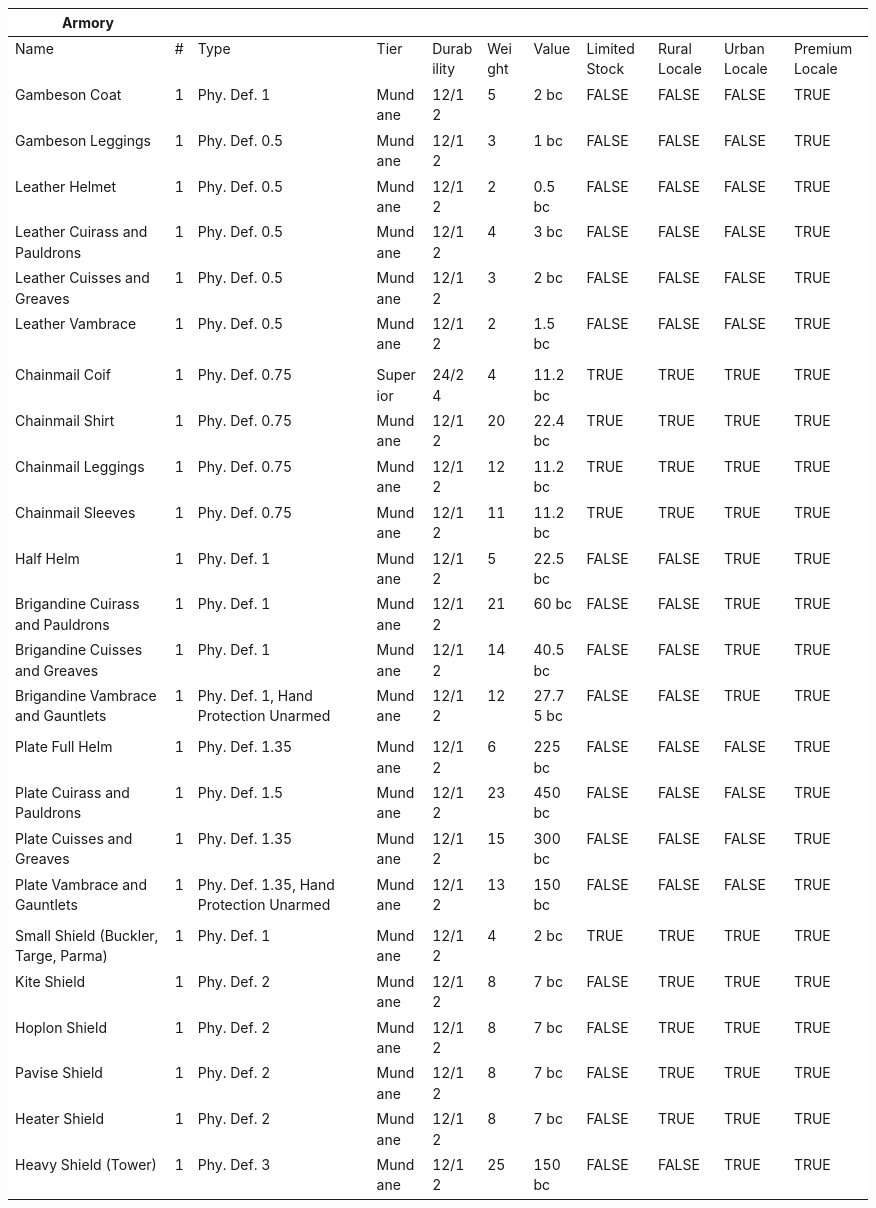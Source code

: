 | Armory                               |   |                                         |          |            |        |          |               |              |              |                |
| ------------------------------------ | - | --------------------------------------- | -------- | ---------- | ------ | -------- | ------------- | ------------ | ------------ | -------------- |
| Name                                 | # | Type                                    | Tier     | Durability | Weight | Value    | Limited Stock | Rural Locale | Urban Locale | Premium Locale |
| Gambeson Coat                        | 1 | Phy. Def. 1                             | Mundane  | 12/12      | 5      | 2 bc     | FALSE         | FALSE        | FALSE        | TRUE           |
| Gambeson Leggings                    | 1 | Phy. Def. 0.5                           | Mundane  | 12/12      | 3      | 1 bc     | FALSE         | FALSE        | FALSE        | TRUE           |
| Leather Helmet                       | 1 | Phy. Def. 0.5                           | Mundane  | 12/12      | 2      | 0.5 bc   | FALSE         | FALSE        | FALSE        | TRUE           |
| Leather Cuirass and Pauldrons        | 1 | Phy. Def. 0.5                           | Mundane  | 12/12      | 4      | 3 bc     | FALSE         | FALSE        | FALSE        | TRUE           |
| Leather Cuisses and Greaves          | 1 | Phy. Def. 0.5                           | Mundane  | 12/12      | 3      | 2 bc     | FALSE         | FALSE        | FALSE        | TRUE           |
| Leather Vambrace                     | 1 | Phy. Def. 0.5                           | Mundane  | 12/12      | 2      | 1.5 bc   | FALSE         | FALSE        | FALSE        | TRUE           |
|                                      |   |                                         |          |            |        |          |               |              |              |                |
| Chainmail Coif                       | 1 | Phy. Def. 0.75                          | Superior | 24/24      | 4      | 11.2 bc  | TRUE          | TRUE         | TRUE         | TRUE           |
| Chainmail Shirt                      | 1 | Phy. Def. 0.75                          | Mundane  | 12/12      | 20     | 22.4 bc  | TRUE          | TRUE         | TRUE         | TRUE           |
| Chainmail Leggings                   | 1 | Phy. Def. 0.75                          | Mundane  | 12/12      | 12     | 11.2 bc  | TRUE          | TRUE         | TRUE         | TRUE           |
| Chainmail Sleeves                    | 1 | Phy. Def. 0.75                          | Mundane  | 12/12      | 11     | 11.2 bc  | TRUE          | TRUE         | TRUE         | TRUE           |
| Half Helm                            | 1 | Phy. Def. 1                             | Mundane  | 12/12      | 5      | 22.5 bc  | FALSE         | FALSE        | TRUE         | TRUE           |
| Brigandine Cuirass and Pauldrons     | 1 | Phy. Def. 1                             | Mundane  | 12/12      | 21     | 60 bc    | FALSE         | FALSE        | TRUE         | TRUE           |
| Brigandine Cuisses and Greaves       | 1 | Phy. Def. 1                             | Mundane  | 12/12      | 14     | 40.5 bc  | FALSE         | FALSE        | TRUE         | TRUE           |
| Brigandine Vambrace and Gauntlets    | 1 | Phy. Def. 1, Hand Protection Unarmed    | Mundane  | 12/12      | 12     | 27.75 bc | FALSE         | FALSE        | TRUE         | TRUE           |
|                                      |   |                                         |          |            |        |          |               |              |              |                |
| Plate Full Helm                      | 1 | Phy. Def. 1.35                          | Mundane  | 12/12      | 6      | 225 bc   | FALSE         | FALSE        | FALSE        | TRUE           |
| Plate Cuirass and Pauldrons          | 1 | Phy. Def. 1.5                           | Mundane  | 12/12      | 23     | 450 bc   | FALSE         | FALSE        | FALSE        | TRUE           |
| Plate Cuisses and Greaves            | 1 | Phy. Def. 1.35                          | Mundane  | 12/12      | 15     | 300 bc   | FALSE         | FALSE        | FALSE        | TRUE           |
| Plate Vambrace and Gauntlets         | 1 | Phy. Def. 1.35, Hand Protection Unarmed | Mundane  | 12/12      | 13     | 150 bc   | FALSE         | FALSE        | FALSE        | TRUE           |
|                                      |   |                                         |          |            |        |          |               |              |              |                |
| Small Shield (Buckler, Targe, Parma) | 1 | Phy. Def. 1                             | Mundane  | 12/12      | 4      | 2 bc     | TRUE          | TRUE         | TRUE         | TRUE           |
| Kite Shield                          | 1 | Phy. Def. 2                             | Mundane  | 12/12      | 8      | 7 bc     | FALSE         | TRUE         | TRUE         | TRUE           |
| Hoplon Shield                        | 1 | Phy. Def. 2                             | Mundane  | 12/12      | 8      | 7 bc     | FALSE         | TRUE         | TRUE         | TRUE           |
| Pavise Shield                        | 1 | Phy. Def. 2                             | Mundane  | 12/12      | 8      | 7 bc     | FALSE         | TRUE         | TRUE         | TRUE           |
| Heater Shield                        | 1 | Phy. Def. 2                             | Mundane  | 12/12      | 8      | 7 bc     | FALSE         | TRUE         | TRUE         | TRUE           |
| Heavy Shield (Tower)                 | 1 | Phy. Def. 3                             | Mundane  | 12/12      | 25     | 150 bc   | FALSE         | FALSE        | TRUE         | TRUE           |